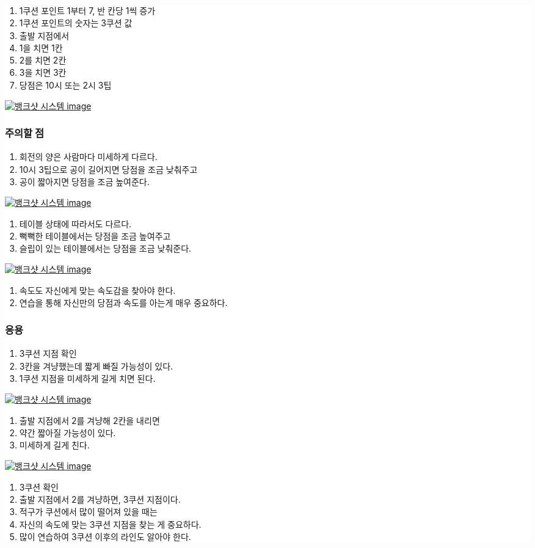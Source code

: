 1. 1쿠션 포인트 1부터 7, 반 칸당 1씩 증가
2. 1쿠션 포인트의 숫자는 3쿠션 값
3. 출발 지점에서
4. 1을 치면 1칸
4. 2를 치면 2칸
5. 3을 치면 3칸
6. 당점은 10시 또는 2시 3팁

[![뱅크샷 시스템 image](https://slid-users-assets-v1-seoul.s3.ap-northeast-2.amazonaws.com/public/capture_images/decafb26fbb64d6b86bc7dc1f25c576f/2218e271-1a1e-440e-8b19-50e9d4f8b39c.png)](https://slid.cc/vdocs/decafb26fbb64d6b86bc7dc1f25c576f?v=2137a7c504a24aea843a015fe7b1fc2e&start=819.0260648035431)

### 주의할 점

1. 회전의 양은 사람마다 미세하게 다르다.
2. 10시 3팁으로 공이 길어지면 당점을 조금 낮춰주고
3. 공이 짧아지면 당점을 조금 높여준다.

[![뱅크샷 시스템 image](https://slid-users-assets-v1-seoul.s3.ap-northeast-2.amazonaws.com/public/capture_images/decafb26fbb64d6b86bc7dc1f25c576f/5218e0aa-3c90-4380-a40e-707b74f77892.png)](https://slid.cc/vdocs/decafb26fbb64d6b86bc7dc1f25c576f?v=2137a7c504a24aea843a015fe7b1fc2e&start=831.2407469370575)

1. 테이블 상태에 따라서도 다르다.
2. 뻑뻑한 테이블에서는 당점을 조금 높여주고
3. 슬립이 있는 테이블에서는 당점을 조금 낮춰준다.

[![뱅크샷 시스템 image](https://slid-users-assets-v1-seoul.s3.ap-northeast-2.amazonaws.com/public/capture_images/decafb26fbb64d6b86bc7dc1f25c576f/efa1193f-fc02-4ae8-8638-4e08f4b15a78.png)](https://slid.cc/vdocs/decafb26fbb64d6b86bc7dc1f25c576f?v=2137a7c504a24aea843a015fe7b1fc2e&start=845.4888030419617)

1. 속도도 자신에게 맞는 속도감을 찾아야 한다.
2. 연습을 통해 자신만의 당점과 속도를 아는게 매우 중요하다.

### 응용

1. 3쿠션 지점 확인
2. 3칸을 겨냥했는데 짧게 빠질 가능성이 있다.
3. 1쿠션 지점을 미세하게 길게 치면 된다.

[![뱅크샷 시스템 image](https://slid-users-assets-v1-seoul.s3.ap-northeast-2.amazonaws.com/public/capture_images/decafb26fbb64d6b86bc7dc1f25c576f/1e5b7ebf-40d7-4f0c-866c-c8feae61c923.png)](https://slid.cc/vdocs/decafb26fbb64d6b86bc7dc1f25c576f?v=2137a7c504a24aea843a015fe7b1fc2e&start=884.0625589980926)

1. 출발 지점에서 2를 겨냥해 2칸을 내리면
2. 약간 짧아질 가능성이 있다.
3. 미세하게 길게 친다.

[![뱅크샷 시스템 image](https://slid-users-assets-v1-seoul.s3.ap-northeast-2.amazonaws.com/public/capture_images/decafb26fbb64d6b86bc7dc1f25c576f/96b37728-bb67-4b4b-9386-f36cbf3278b8.png)](https://slid.cc/vdocs/decafb26fbb64d6b86bc7dc1f25c576f?v=2137a7c504a24aea843a015fe7b1fc2e&start=910.4394380247955)

1. 3쿠션 확인
2. 출발 지점에서 2를 겨냥하면, 3쿠션 지점이다.
3. 적구가 쿠션에서 많이 떨어져 있을 때는
4. 자신의 속도에 맞는 3쿠션 지점을 찾는 게 중요하다.
5. 많이 연습하여 3쿠션 이후의 라인도 알아야 한다.

